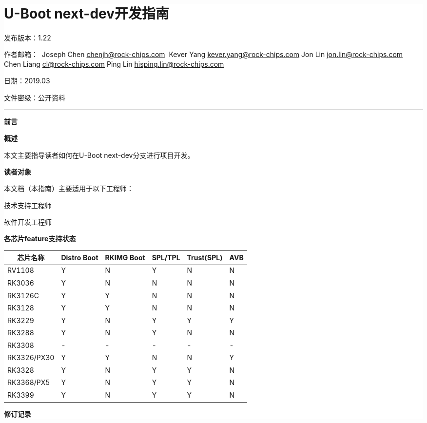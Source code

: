 # U-Boot next-dev开发指南

发布版本：1.22

作者邮箱：
​	Joseph Chen <chenjh@rock-chips.com>
​	Kever Yang <kever.yang@rock-chips.com>
​	Jon Lin jon.lin@rock-chips.com
​	Chen Liang cl@rock-chips.com
	Ping Lin <hisping.lin@rock-chips.com>

日期：2019.03

文件密级：公开资料

-----------

**前言**

**概述**

本文主要指导读者如何在U-Boot next-dev分支进行项目开发。

**读者对象**

本文档（本指南）主要适用于以下工程师：

技术支持工程师

软件开发工程师

**各芯片feature支持状态**

| **芯片名称**    | **Distro Boot** | **RKIMG Boot** | **SPL/TPL** | **Trust(SPL)** | **AVB** |
| ----------- | :-------------- | :------------- | :---------- | :------------- | :------ |
| RV1108      | Y               | N              | Y           | N              | N       |
| RK3036      | Y               | N              | N           | N              | N       |
| RK3126C     | Y               | Y              | N           | N              | N       |
| RK3128      | Y               | Y              | N           | N              | N       |
| RK3229      | Y               | N              | Y           | Y              | Y       |
| RK3288      | Y               | N              | Y           | N              | N       |
| RK3308      | -               | -              | -           | -              | -       |
| RK3326/PX30 | Y               | Y              | N           | N              | Y       |
| RK3328      | Y               | N              | Y           | Y              | N       |
| RK3368/PX5  | Y               | N              | Y           | Y              | N       |
| RK3399      | Y               | N              | Y           | Y              | N       |

**修订记录**
